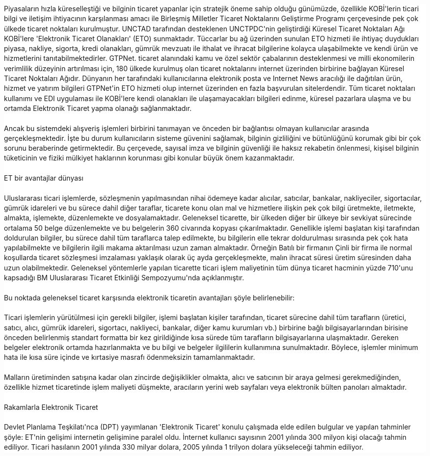    Piyasaların hızla küreselleştiği ve bilginin ticaret yapanlar için stratejik öneme sahip olduğu günümüzde, özellikle KOBİ'lerin ticari bilgi ve iletişim ihtiyacının karşılanması amacı ile  Birleşmiş Milletler Ticaret Noktalarını Geliştirme Programı çerçevesinde pek çok ülkede ticaret noktaları kurulmuştur. UNCTAD tarafından desteklenen UNCTPDC'nin geliştirdiği Küresel Ticaret Noktaları Ağı KOBİ'lere 'Elektronik Ticaret Olanakları' (ETO)  sunmaktadır. Tüccarlar  bu ağ üzerinden sunulan ETO hizmeti ile ihtiyaç duydukları piyasa, nakliye, sigorta, kredi olanakları, gümrük mevzuatı ile ithalat ve ihracat bilgilerine kolayca ulaşabilmekte ve kendi ürün ve hizmetlerini tanıtabilmektedirler. GTPNet. ticaret alanındaki kamu ve özel sektör çabalarının desteklenmesi ve milli ekonomilerin verimlilik düzeyinin artırılması için, 180 ülkede kurulmuş olan ticaret noktalarını internet üzerinden birbirine bağlayan Küresel Ticaret Noktaları Ağıdır. Dünyanın her tarafındaki kullanıcılarına elektronik posta ve Internet News aracılığı ile dağıtılan ürün, hizmet ve yatırım bilgileri GTPNet'in ETO hizmeti olup internet üzerinden en fazla başvurulan sitelerdendir. Tüm ticaret noktaları kullanımı ve EDI uygulaması ile KOBİ'lere kendi olanakları ile ulaşamayacakları bilgileri edinme, küresel pazarlara ulaşma ve bu ortamda Elektronik Ticaret yapma olanağı sağlanmaktadır.
   <br/>
   <br/>
   Ancak bu sistemdeki alışveriş işlemleri birbirini tanımayan ve önceden bir bağlantısı olmayan kullanıcılar arasında gerçekleşmektedir. İşte bu durum kullanıcıların sisteme güvenini sağlamak, bilginin gizliliğini ve bütünlüğünü korumak gibi bir çok sorunu beraberinde getirmektedir. Bu çerçevede, sayısal imza ve bilginin güvenliği ile haksız rekabetin önlenmesi, kişisel bilginin tüketicinin ve fiziki mülkiyet haklarının korunması gibi konular büyük önem kazanmaktadır.
   <br/>
   <br/>
   ET bir avantajlar dünyası
   <br/>
   <br/>
   Uluslararası ticari işlemlerde, sözleşmenin yapılmasından nihai ödemeye kadar alıcılar, satıcılar, bankalar, nakliyeciler, sigortacılar, gümrük idareleri ve bu sürece dahil diğer taraflar, ticarete konu olan mal ve hizmetlere ilişkin pek çok bilgi üretmekte, iletmekte, almakta, işlemekte, düzenlemekte ve dosyalamaktadır. Geleneksel ticarette, bir ülkeden diğer bir ülkeye bir sevkiyat sürecinde ortalama 50 belge düzenlemekte ve bu belgelerin 360 civarında kopyası çıkarılmaktadır. Genellikle işlemi başlatan kişi tarafından doldurulan bilgiler, bu sürece dahil tüm taraflarca talep edilmekte, bu bilgilerin elle tekrar doldurulması sırasında pek çok hata yapılabilmekte ve bilgilerin ilgili makama aktarılması uzun zaman almaktadır. Örneğin Batılı bir firmanın Çinli bir firma ile normal koşullarda ticaret sözleşmesi imzalaması yaklaşık olarak üç ayda gerçekleşmekte, malın ihracat süresi üretim süresinden daha uzun olabilmektedir. Geleneksel yöntemlerle yapılan ticarette ticari işlem maliyetinin tüm dünya ticaret hacminin yüzde 710'unu kapsadığı BM Uluslararası Ticaret Etkinliği Sempozyumu'nda açıklanmıştır.
   <br/>
   <br/>
   Bu noktada geleneksel ticaret karşısında elektronik ticaretin avantajları şöyle belirlenebilir:
   <br/>
   <br/>
   Ticari işlemlerin yürütülmesi için gerekli bilgiler, işlemi başlatan kişiler tarafından, ticaret sürecine dahil tüm tarafların (üretici, satıcı, alıcı, gümrük idareleri, sigortacı, nakliyeci, bankalar, diğer kamu kurumları vb.) birbirine bağlı bilgisayarlarından birisine önceden belirlenmiş standart formatta bir kez girildiğinde kısa sürede tüm tarafların bilgisayarlarına ulaşmaktadır. Gereken belgeler elektronik ortamda hazırlanmakta ve bu bilgi ve belgeler ilgililerin kullanımına sunulmaktadır. Böylece, işlemler minimum hata ile kısa süre içinde ve kırtasiye masrafı ödenmeksizin tamamlanmaktadır.
   <br/>
   <br/>
   Malların üretiminden satışına kadar olan zincirde değişiklikler olmakta, alıcı ve satıcının bir araya gelmesi gerekmediğinden, özellikle hizmet ticaretinde işlem maliyeti düşmekte, aracıların yerini web sayfaları veya elektronik bülten panoları almaktadır.
   <br/>
   <br/>
   Rakamlarla Elektronik Ticaret
   <br/>
   <br/>
   Devlet Planlama Teşkilatı'nca (DPT) yayımlanan 'Elektronik  Ticaret' konulu çalışmada elde edilen bulgular ve yapılan tahminler şöyle: ET'nin gelişimi internetin gelişimine paralel oldu. İnternet kullanıcı sayısının 2001 yılında 300 milyon kişi olacağı tahmin ediliyor. Ticari hasılanın 2001 yılında 330 milyar  dolara, 2005 yılında 1 trilyon dolara yükseleceği tahmin ediliyor.